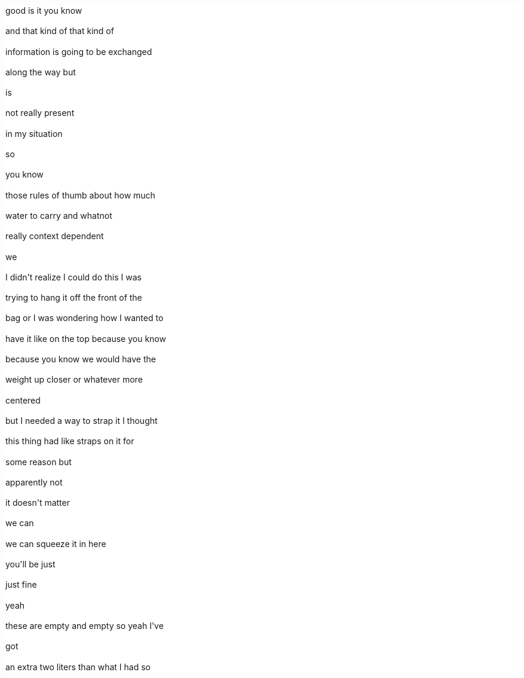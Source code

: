 good is it you know

and that kind of that kind of

information is going to be exchanged

along the way but

is

not really present

in my situation

so

you know

those rules of thumb about how much

water to carry and whatnot

really context dependent

we

I didn&#39;t realize I could do this I was

trying to hang it off the front of the

bag or I was wondering how I wanted to

have it like on the top because you know

because you know we would have the

weight up closer or whatever more

centered

but I needed a way to strap it I thought

this thing had like straps on it for

some reason but

apparently not

it doesn&#39;t matter

we can

we can squeeze it in here

you&#39;ll be just

just fine

yeah

these are empty and empty so yeah I&#39;ve

got

an extra two liters than what I had so
